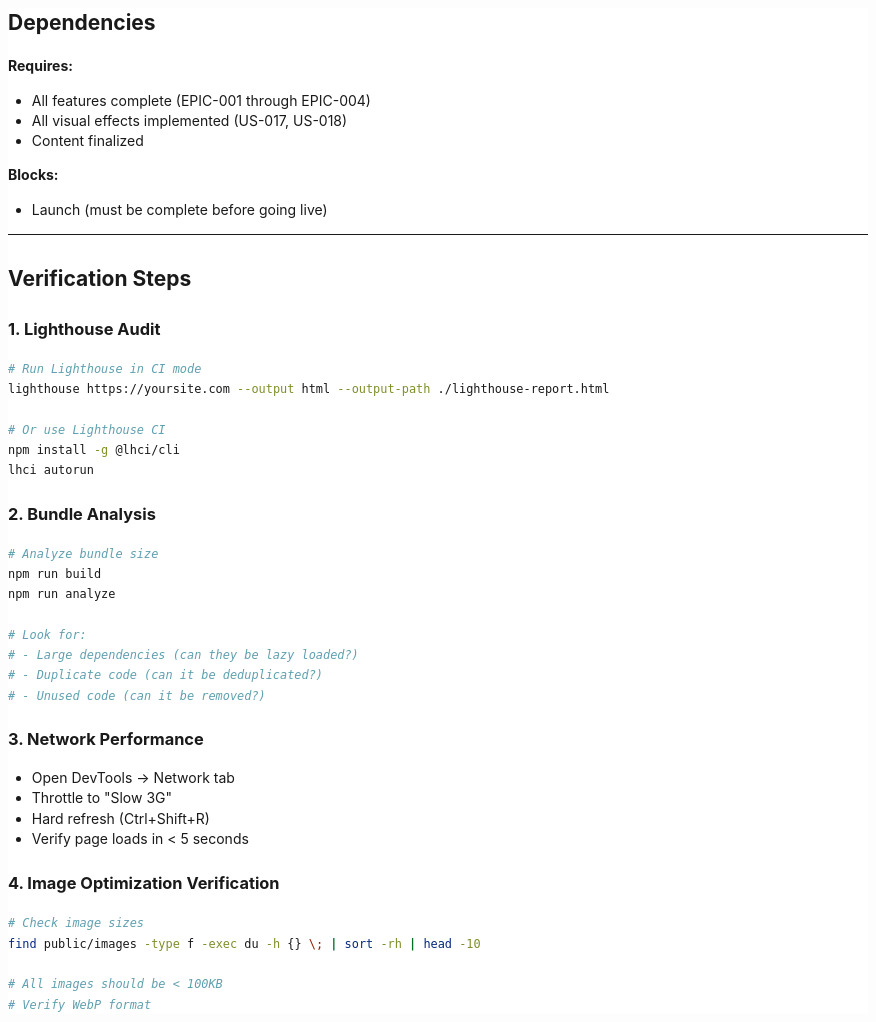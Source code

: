 
## Dependencies

**Requires:**
- All features complete (EPIC-001 through EPIC-004)
- All visual effects implemented (US-017, US-018)
- Content finalized

**Blocks:**
- Launch (must be complete before going live)

---

## Verification Steps

### 1. Lighthouse Audit
```bash
# Run Lighthouse in CI mode
lighthouse https://yoursite.com --output html --output-path ./lighthouse-report.html

# Or use Lighthouse CI
npm install -g @lhci/cli
lhci autorun
```

### 2. Bundle Analysis
```bash
# Analyze bundle size
npm run build
npm run analyze

# Look for:
# - Large dependencies (can they be lazy loaded?)
# - Duplicate code (can it be deduplicated?)
# - Unused code (can it be removed?)
```

### 3. Network Performance
- Open DevTools → Network tab
- Throttle to "Slow 3G"
- Hard refresh (Ctrl+Shift+R)
- Verify page loads in < 5 seconds

### 4. Image Optimization Verification
```bash
# Check image sizes
find public/images -type f -exec du -h {} \; | sort -rh | head -10

# All images should be < 100KB
# Verify WebP format
```
